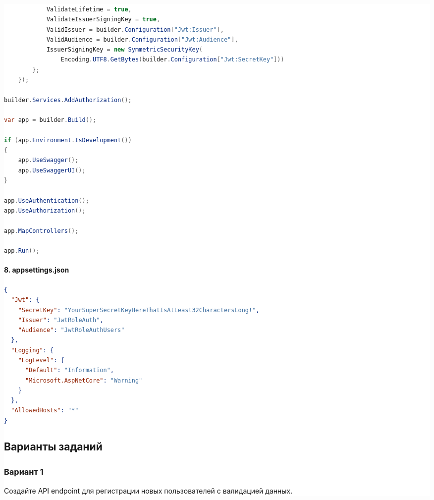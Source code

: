 ```csharp
            ValidateLifetime = true,
            ValidateIssuerSigningKey = true,
            ValidIssuer = builder.Configuration["Jwt:Issuer"],
            ValidAudience = builder.Configuration["Jwt:Audience"],
            IssuerSigningKey = new SymmetricSecurityKey(
                Encoding.UTF8.GetBytes(builder.Configuration["Jwt:SecretKey"]))
        };
    });

builder.Services.AddAuthorization();

var app = builder.Build();

if (app.Environment.IsDevelopment())
{
    app.UseSwagger();
    app.UseSwaggerUI();
}

app.UseAuthentication();
app.UseAuthorization();

app.MapControllers();

app.Run();
```

#### 8. appsettings.json
```json
{
  "Jwt": {
    "SecretKey": "YourSuperSecretKeyHereThatIsAtLeast32CharactersLong!",
    "Issuer": "JwtRoleAuth",
    "Audience": "JwtRoleAuthUsers"
  },
  "Logging": {
    "LogLevel": {
      "Default": "Information",
      "Microsoft.AspNetCore": "Warning"
    }
  },
  "AllowedHosts": "*"
}
```

## Варианты заданий

### Вариант 1
Создайте API endpoint для регистрации новых пользователей с валидацией данных.
